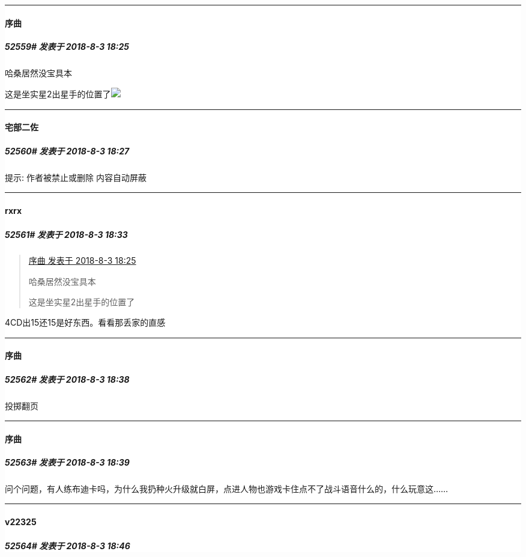
*****

####  序曲  
##### 52559#       发表于 2018-8-3 18:25


哈桑居然没宝具本

这是坐实星2出星手的位置了<img src="https://static.saraba1st.com/image/smiley/face2017/001.png" referrerpolicy="no-referrer">


*****

####  宅部二佐  
##### 52560#       发表于 2018-8-3 18:27

提示: 作者被禁止或删除 内容自动屏蔽


*****

####  rxrx  
##### 52561#       发表于 2018-8-3 18:33


<blockquote><a href="httphttps://bbs.saraba1st.com/2b/forum.php?mod=redirect&amp;goto=findpost&amp;pid=40535970&amp;ptid=1085254" target="_blank">序曲 发表于 2018-8-3 18:25</a>

哈桑居然没宝具本

这是坐实星2出星手的位置了</blockquote>
4CD出15还15是好东西。看看那丢家的直感


*****

####  序曲  
##### 52562#       发表于 2018-8-3 18:38


投掷翻页


*****

####  序曲  
##### 52563#       发表于 2018-8-3 18:39


问个问题，有人练布迪卡吗，为什么我扔种火升级就白屏，点进人物也游戏卡住点不了战斗语音什么的，什么玩意这……


*****

####  v22325  
##### 52564#       发表于 2018-8-3 18:46

